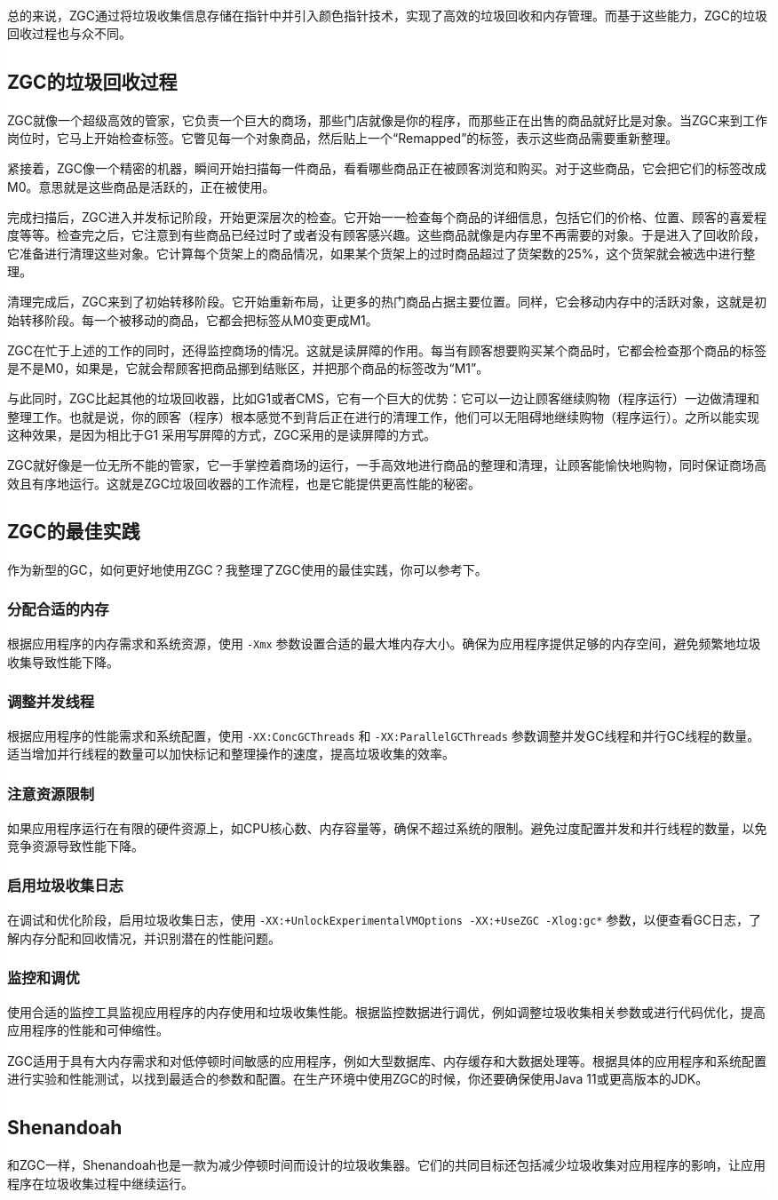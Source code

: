 总的来说，ZGC通过将垃圾收集信息存储在指针中并引入颜色指针技术，实现了高效的垃圾回收和内存管理。而基于这些能力，ZGC的垃圾回收过程也与众不同。

## ZGC的垃圾回收过程

ZGC就像一个超级高效的管家，它负责一个巨大的商场，那些门店就像是你的程序，而那些正在出售的商品就好比是对象。当ZGC来到工作岗位时，它马上开始检查标签。它瞥见每一个对象商品，然后贴上一个“Remapped”的标签，表示这些商品需要重新整理。

紧接着，ZGC像一个精密的机器，瞬间开始扫描每一件商品，看看哪些商品正在被顾客浏览和购买。对于这些商品，它会把它们的标签改成M0。意思就是这些商品是活跃的，正在被使用。

完成扫描后，ZGC进入并发标记阶段，开始更深层次的检查。它开始一一检查每个商品的详细信息，包括它们的价格、位置、顾客的喜爱程度等等。检查完之后，它注意到有些商品已经过时了或者没有顾客感兴趣。这些商品就像是内存里不再需要的对象。于是进入了回收阶段，它准备进行清理这些对象。它计算每个货架上的商品情况，如果某个货架上的过时商品超过了货架数的25%，这个货架就会被选中进行整理。

清理完成后，ZGC来到了初始转移阶段。它开始重新布局，让更多的热门商品占据主要位置。同样，它会移动内存中的活跃对象，这就是初始转移阶段。每一个被移动的商品，它都会把标签从M0变更成M1。

ZGC在忙于上述的工作的同时，还得监控商场的情况。这就是读屏障的作用。每当有顾客想要购买某个商品时，它都会检查那个商品的标签是不是M0，如果是，它就会帮顾客把商品挪到结账区，并把那个商品的标签改为“M1”。

与此同时，ZGC比起其他的垃圾回收器，比如G1或者CMS，它有一个巨大的优势：它可以一边让顾客继续购物（程序运行）一边做清理和整理工作。也就是说，你的顾客（程序）根本感觉不到背后正在进行的清理工作，他们可以无阻碍地继续购物（程序运行）。之所以能实现这种效果，是因为相比于G1 采用写屏障的方式，ZGC采用的是读屏障的方式。

ZGC就好像是一位无所不能的管家，它一手掌控着商场的运行，一手高效地进行商品的整理和清理，让顾客能愉快地购物，同时保证商场高效且有序地运行。这就是ZGC垃圾回收器的工作流程，也是它能提供更高性能的秘密。

## ZGC的最佳实践

作为新型的GC，如何更好地使用ZGC？我整理了ZGC使用的最佳实践，你可以参考下。

### 分配合适的内存

根据应用程序的内存需求和系统资源，使用 `-Xmx` 参数设置合适的最大堆内存大小。确保为应用程序提供足够的内存空间，避免频繁地垃圾收集导致性能下降。

### 调整并发线程

根据应用程序的性能需求和系统配置，使用 `-XX:ConcGCThreads` 和 `-XX:ParallelGCThreads` 参数调整并发GC线程和并行GC线程的数量。适当增加并行线程的数量可以加快标记和整理操作的速度，提高垃圾收集的效率。

### 注意资源限制

如果应用程序运行在有限的硬件资源上，如CPU核心数、内存容量等，确保不超过系统的限制。避免过度配置并发和并行线程的数量，以免竞争资源导致性能下降。

### 启用垃圾收集日志

在调试和优化阶段，启用垃圾收集日志，使用 `-XX:+UnlockExperimentalVMOptions -XX:+UseZGC -Xlog:gc*` 参数，以便查看GC日志，了解内存分配和回收情况，并识别潜在的性能问题。

### 监控和调优

使用合适的监控工具监视应用程序的内存使用和垃圾收集性能。根据监控数据进行调优，例如调整垃圾收集相关参数或进行代码优化，提高应用程序的性能和可伸缩性。

ZGC适用于具有大内存需求和对低停顿时间敏感的应用程序，例如大型数据库、内存缓存和大数据处理等。根据具体的应用程序和系统配置进行实验和性能测试，以找到最适合的参数和配置。在生产环境中使用ZGC的时候，你还要确保使用Java 11或更高版本的JDK。

## **Shenandoah**

和ZGC一样，Shenandoah也是一款为减少停顿时间而设计的垃圾收集器。它们的共同目标还包括减少垃圾收集对应用程序的影响，让应用程序在垃圾收集过程中继续运行。
